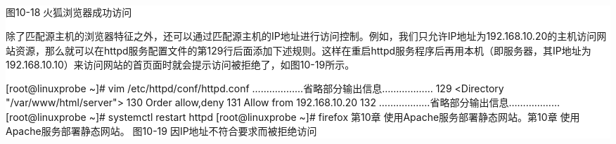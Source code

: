 图10-18  火狐浏览器成功访问

除了匹配源主机的浏览器特征之外，还可以通过匹配源主机的IP地址进行访问控制。例如，我们只允许IP地址为192.168.10.20的主机访问网站资源，那么就可以在httpd服务配置文件的第129行后面添加下述规则。这样在重启httpd服务程序后再用本机（即服务器，其IP地址为192.168.10.10）来访问网站的首页面时就会提示访问被拒绝了，如图10-19所示。

[root@linuxprobe ~]# vim /etc/httpd/conf/httpd.conf
………………省略部分输出信息………………
129 <Directory "/var/www/html/server">
130 Order allow,deny 
131 Allow from 192.168.10.20
132 </Directory>
………………省略部分输出信息………………
[root@linuxprobe ~]# systemctl restart httpd
[root@linuxprobe ~]# firefox
第10章 使用Apache服务部署静态网站。第10章 使用Apache服务部署静态网站。
图10-19  因IP地址不符合要求而被拒绝访问